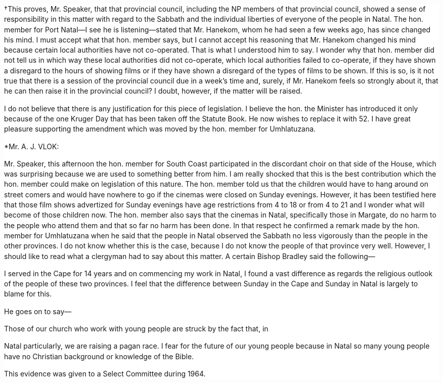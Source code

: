 <p>&#x2020;This proves, Mr. Speaker, that that provincial council, including the NP members of that provincial council, showed a sense of responsibility in this matter with regard to the Sabbath and the individual liberties of everyone of the people in Natal. The hon. member for Port Natal&#x2014;I see he is listening&#x2014;stated that Mr. Hanekom, whom he had seen a few weeks ago, has since changed his mind. I must accept what that hon. member says, but I cannot accept his reasoning that Mr. Hanekom changed his mind because certain local authorities have not co-operated. That is what I understood him to say. I wonder why that hon. member did not tell us in which way these local authorities did not co-operate, which local authorities failed to co-operate, if they have shown a disregard to the hours of showing films or if they have shown a disregard of the types of films to be shown. If this is so, is it not true that there is a session of the provincial council due in a week&#x2019;s time and, <span class="col_915-916" refersTo="page_0475"/>surely, if Mr. Hanekom feels so strongly about it, that he can then raise it in the provincial council&#x003F; I doubt, however, if the matter will be raised.</p>

<p>I do not believe that there is any justification for this piece of legislation. I believe the hon. the Minister has introduced it only because of the one Kruger Day that has been taken off the Statute Book. He now wishes to replace it with 52. I have great pleasure supporting the amendment which was moved by the hon. member for Umhlatuzana.</p>

</speech>

<speech by="#vlok">

<from>*Mr. <person refersTo="hansard_za">A. J. VLOK</person>:</from>

<p>Mr. Speaker, this afternoon the hon. member for South Coast participated in the discordant choir on that side of the House, which was surprising because we are used to something better from him. I am really shocked that this is the best contribution which the hon. member could make on legislation of this nature. The hon. member told us that the children would have to hang around on street comers and would have nowhere to go if the cinemas were closed on Sunday evenings. However, it has been testified here that those film shows advertized for Sunday evenings have age restrictions from 4 to 18 or from 4 to 21 and I wonder what will become of those children now. The hon. member also says that the cinemas in Natal, specifically those in Margate, do no harm to the people who attend them and that so far no harm has been done. In that respect he confirmed a remark made by the hon. member for Umhlatuzana when he said that the people in Natal observed the Sabbath no less vigorously than the people in the other provinces. I do not know whether this is the case, because I do not know the people of that province very well. However, I should like to read what a clergyman had to say about this matter. A certain Bishop Bradley said the following&#x2014;</p>

<block name="quote">I served in the Cape for 14 years and on commencing my work in Natal, I found a vast difference as regards the religious outlook of the people of these two provinces. I feel that the difference between Sunday in the Cape and Sunday in Natal is largely to blame for this.</block>

<p>He goes on to say&#x2014;</p>

<block name="quote">Those of our church who work with young people are struck by the fact that, in</block>

<p>Natal particularly, we are raising a pagan race. I fear for the future of our young people because in Natal so many young people have no Christian background or knowledge of the Bible.</p>

<p>This evidence was given to a Select Committee during 1964.</p>

</speech>

<speech by="#oldfield">
